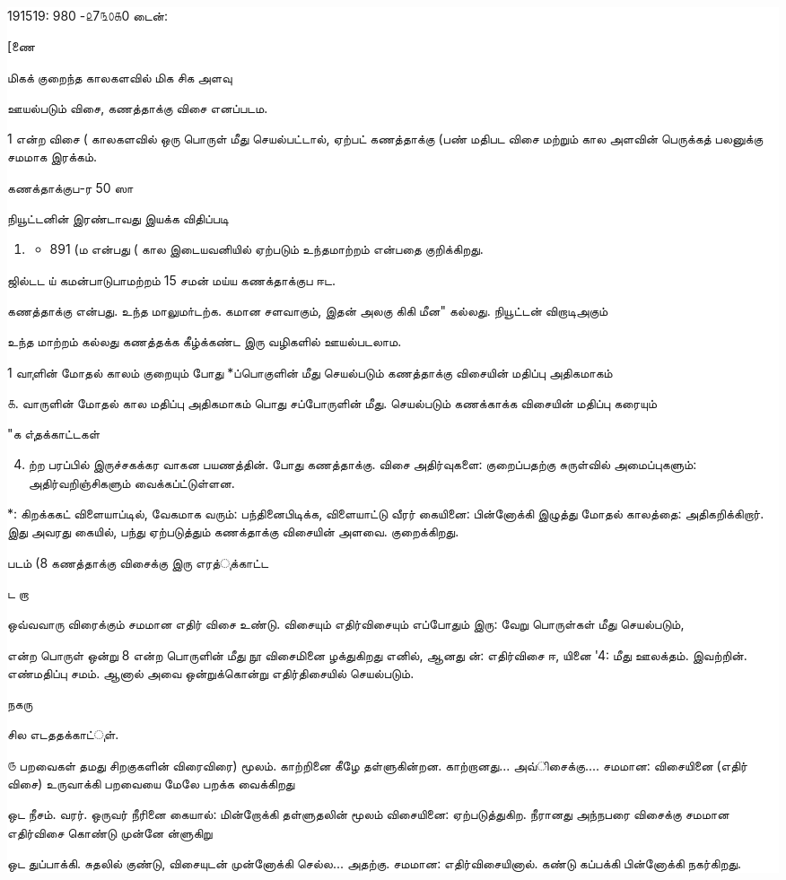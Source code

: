 191519: 980 -௨7௩௦௧0 டைன்‌:

\[ணை

மிகக்‌ குறைந்த காலகளவில்‌ மிக சிக அளவு

ஊயல்படும்‌ விசை, கணத்தாக்கு விசை எனப்படம.

1 என்ற விசை ( காலகளவில்‌ ஒரு பொருள்‌ மீது செயல்பட்டால்‌, ஏற்பட்‌ கணத்தாக்கு (பண்‌ மதிபட விசை மற்றும்‌ கால அளவின்‌ பெருக்கத்‌ பலனுக்கு சமமாக இரக்கம்‌.

கணக்தாக்குப-ர 50 ஸா

நியூட்டனின்‌ இரண்டாவது இயக்க விதிப்படி

1.  *   891 (ம என்பது ( கால இடையவனியில்‌ ஏற்படும்‌ உந்தமாற்றம்‌ என்பதை குறிக்கிறது.

ஜில்டட ய்‌ கமன்பாடுபாமற்றம்‌ 15 சமன்‌ மய்ய கணக்தாக்குப ஈட.

கணத்தாக்கு என்பது. உந்த மாலுமா்டற்க. கமான சளவாகும்‌, இதன்‌ அலகு கிகி மீன" கல்லது. நியூட்டன்‌ விறாடிஅகும்‌

உந்த மாற்றம்‌ கல்லது கணத்தக்க கீழ்க்கண்ட இரு வழிகளில்‌ ஊயல்படலாம.

1 வாுளின்‌ மோதல்‌ காலம்‌ குறையும்‌ போது \*ப்பொகுளின்‌ மீது செயல்படும்‌ கணத்தாக்கு விசையின்‌ மதிப்பு அதிகமாகம்‌

௧. வாருளின்‌ மோதல்‌ கால மதிப்பு அதிகமாகம்‌ பொது சப்போருளின்‌ மீது. செயல்படும்‌ கணக்காக்க விசையின்‌ மதிப்பு கரையும்‌

"க எு்தக்காட்டகள்‌

4.  ற்ற பரப்பில்‌ இருச்சகக்கர வாகன பயணத்தின்‌. போது கணத்தாக்கு. விசை அதிர்வுகளை: குறைப்பதற்கு சுருள்வில்‌ அமைப்புகளும்‌: அதிர்வறிஞ்சிகளும்‌ வைக்கப்ட்டுள்ளன.

\*: கிறக்ககட்‌ விளையாப்டில்‌, வேகமாக வரும்‌: பந்தினைபிடிக்க, விளையாட்டு வீரர்‌ கையினை: பின்னோக்கி இழுத்து மோதல்‌ காலத்தை: அதிகறிக்கிறார்‌. இது அவரது கையில்‌, பந்து ஏற்படுத்தும்‌ கணக்தாக்கு விசையின்‌ அளவை. குறைக்கிறது.

படம்‌ (8 கணத்தாக்கு விசைக்கு இரு எரத்ுக்காட்ட

ட றா

ஒவ்வவாரு விரைக்கும்‌ சமமான எதிர்‌ விசை உண்டு. விசையும்‌ எதிர்விசையும்‌ எப்போதும்‌ இரு: வேறு பொருள்கள்‌ மீது செயல்படும்‌,

என்ற பொருள்‌ ஒன்று 8 என்ற பொருளின்‌ மீது நூ விசைமினை ழக்துகிறது எனில்‌, ஆனது ன்‌: எதிர்விசை ஈ, யினை '4: மீது ஊலக்தம்‌. இவற்றின்‌. எண்மதிப்பு சமம்‌. ஆனால்‌ அவை ஒன்றுக்கொன்று எதிர்திசையில்‌ செயல்படும்‌.

நகரு

சில எடததக்காட்ுள்‌.

௫ பறவைகள்‌ தமது சிறகுகளின்‌ விரைவிரை) மூலம்‌. காற்றினை கீழே தள்ளுகின்றன. காற்றானது... அவ்ிசைக்கு.... சமமான: விசையினை (எதிர்‌ விசை) உருவாக்கி பறவையை மேலே பறக்க வைக்கிறது

ஒட நீசம்‌. வரர்‌. ஒருவர்‌ நீரினை கையால்‌: மின்றோக்கி தள்ளுதலின்‌ மூலம்‌ விசையினை: ஏற்படுத்துகிற. நீரானது அந்நபரை விசைக்கு சமமான எதிர்விசை கொண்டு முன்னே ன்ளுகிறு

ஒட துப்பாக்கி. சுதலில்‌ குண்டு, விசையுடன்‌ முன்னோக்கி செல்ல... அதற்கு. சமமான: எதிர்விசையினால்‌. கண்டு கப்பக்கி பின்னோக்கி நகர்கிறது.
